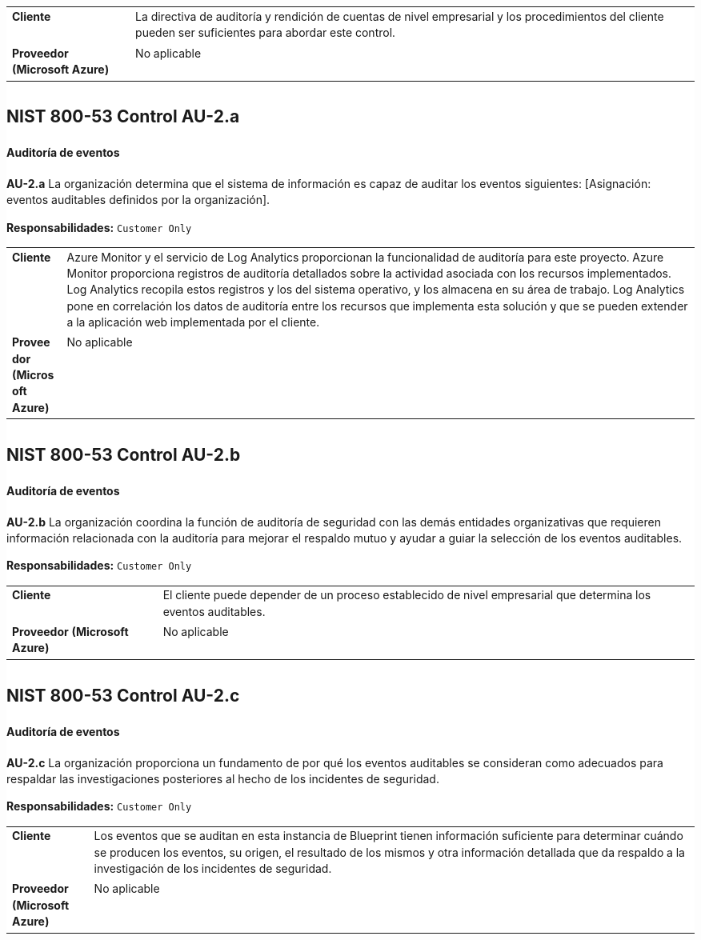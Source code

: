 |||
|---|---|
| **Cliente** | La directiva de auditoría y rendición de cuentas de nivel empresarial y los procedimientos del cliente pueden ser suficientes para abordar este control. |
| **Proveedor (Microsoft Azure)** | No aplicable |


 ## <a name="nist-800-53-control-au-2a"></a>NIST 800-53 Control AU-2.a

#### <a name="audit-events"></a>Auditoría de eventos

**AU-2.a** La organización determina que el sistema de información es capaz de auditar los eventos siguientes: [Asignación: eventos auditables definidos por la organización].

**Responsabilidades:** `Customer Only`

|||
|---|---|
| **Cliente** | Azure Monitor y el servicio de Log Analytics proporcionan la funcionalidad de auditoría para este proyecto. Azure Monitor proporciona registros de auditoría detallados sobre la actividad asociada con los recursos implementados. Log Analytics recopila estos registros y los del sistema operativo, y los almacena en su área de trabajo. Log Analytics pone en correlación los datos de auditoría entre los recursos que implementa esta solución y que se pueden extender a la aplicación web implementada por el cliente. |
| **Proveedor (Microsoft Azure)** | No aplicable |


 ## <a name="nist-800-53-control-au-2b"></a>NIST 800-53 Control AU-2.b

#### <a name="audit-events"></a>Auditoría de eventos

**AU-2.b** La organización coordina la función de auditoría de seguridad con las demás entidades organizativas que requieren información relacionada con la auditoría para mejorar el respaldo mutuo y ayudar a guiar la selección de los eventos auditables.

**Responsabilidades:** `Customer Only`

|||
|---|---|
| **Cliente** | El cliente puede depender de un proceso establecido de nivel empresarial que determina los eventos auditables. |
| **Proveedor (Microsoft Azure)** | No aplicable |


 ## <a name="nist-800-53-control-au-2c"></a>NIST 800-53 Control AU-2.c

#### <a name="audit-events"></a>Auditoría de eventos

**AU-2.c** La organización proporciona un fundamento de por qué los eventos auditables se consideran como adecuados para respaldar las investigaciones posteriores al hecho de los incidentes de seguridad.

**Responsabilidades:** `Customer Only`

|||
|---|---|
| **Cliente** | Los eventos que se auditan en esta instancia de Blueprint tienen información suficiente para determinar cuándo se producen los eventos, su origen, el resultado de los mismos y otra información detallada que da respaldo a la investigación de los incidentes de seguridad. |
| **Proveedor (Microsoft Azure)** | No aplicable |

